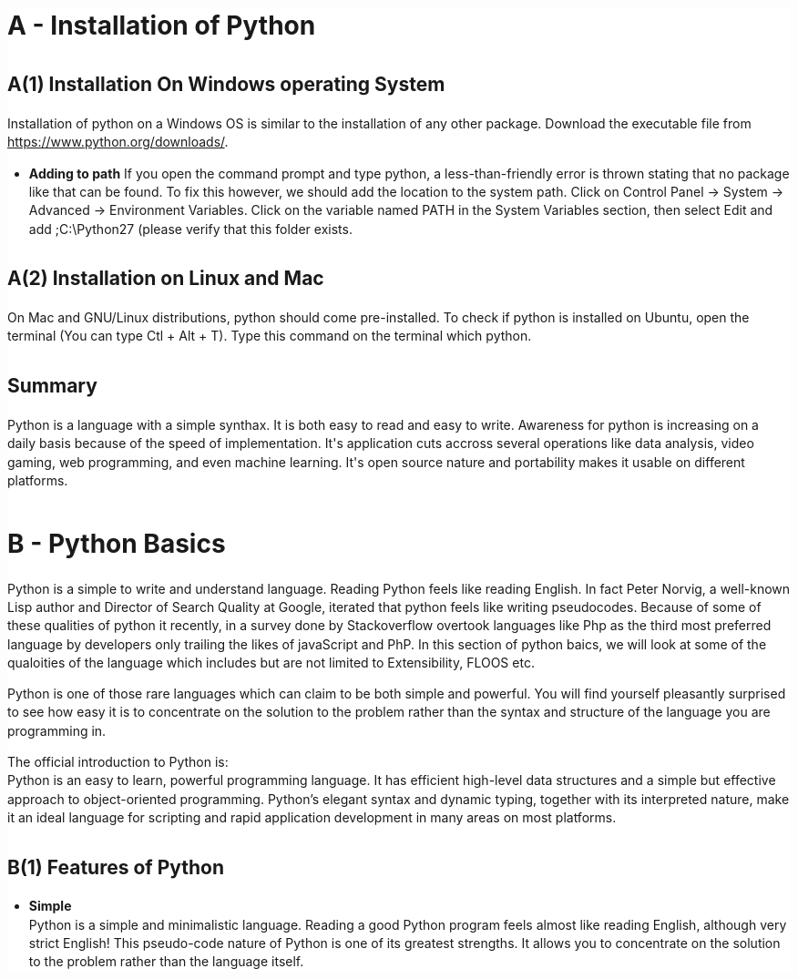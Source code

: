 # A - Installation of Python
## A(1) Installation On Windows operating System
Installation of python on a Windows OS is similar to the installation of any other package.
Download the executable file from https://www.python.org/downloads/.

* **Adding to path**
If you open the command prompt and type python, a less-than-friendly error is thrown stating that no package like that can be found. To fix this however, we should add the location to the system path. Click  on  Control  Panel → System →  Advanced → Environment  Variables.  Click  on  the  variable  named  PATH  in  the System  Variables section, then select Edit and add ;C:\Python27 (please verify that this folder exists.

## A(2) Installation on Linux and Mac
On Mac and GNU/Linux distributions, python should come pre-installed. To check if python is installed on Ubuntu, open the terminal (You can type Ctl + Alt + T). Type this command on the terminal which python.

## Summary  
Python is a language with a simple synthax. It is both easy to read and easy to write. Awareness for python is increasing on a daily basis because of the speed of implementation. It's application cuts accross several operations like data analysis, video gaming, web programming, and even machine learning. It\'s open source nature and portability makes it usable on different platforms. 

# B - Python Basics
Python is a simple to write and understand language. Reading Python feels like reading English. In fact Peter Norvig, a well-known Lisp author and Director of Search Quality at Google, iterated that python feels like writing pseudocodes. Because of some of these qualities of python it recently, in a survey done by Stackoverflow overtook languages like Php as the third most preferred language by developers only trailing the likes of javaScript and PhP. In this section of python baics, we will look at some of the qualoities of the language which includes but are not limited to Extensibility, FLOOS etc.

Python is one of those rare languages which can claim to be both simple and powerful. You will find yourself pleasantly surprised to see how easy it is to concentrate on the solution to the problem rather than the syntax and structure of the language you are programming in.

The official introduction to Python is:  
Python  is  an  easy  to  learn,  powerful  programming  language.  It  has efficient  high-level  data  structures  and  a  simple  but  effective  approach to  object-oriented  programming.  Python’s  elegant  syntax  and  dynamic typing,  together  with  its  interpreted  nature, make it an ideal language for scripting and rapid application development in many areas on most platforms.

## B(1) Features of Python
* **Simple**  
Python is a simple and minimalistic language. Reading a good Python program feels almost like reading English, although very strict English! This pseudo-code nature of Python is one of its greatest strengths. It allows you to concentrate on the solution to the problem rather than the language itself.
